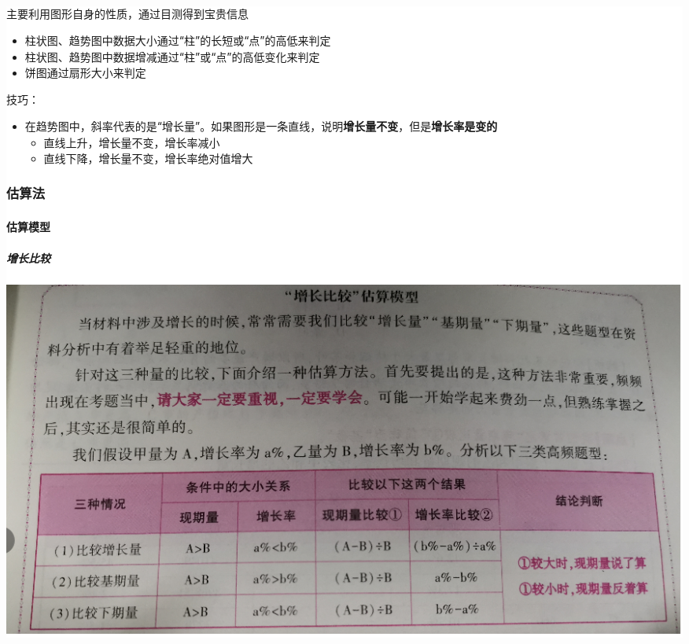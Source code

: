 主要利用图形自身的性质，通过目测得到宝贵信息

- 柱状图、趋势图中数据大小通过“柱”的长短或“点”的高低来判定 
- 柱状图、趋势图中数据增减通过“柱”或“点”的高低变化来判定
- 饼图通过扇形大小来判定



技巧：

- 在趋势图中，斜率代表的是“增长量”。如果图形是一条直线，说明**增长量不变**，但是**增长率是变的**
  - 直线上升，增长量不变，增长率减小
  - 直线下降，增长量不变，增长率绝对值增大



### 估算法

#### 估算模型



##### 增长比较

![image-20221111192732105](行测.assets/image-20221111192732105.png)

